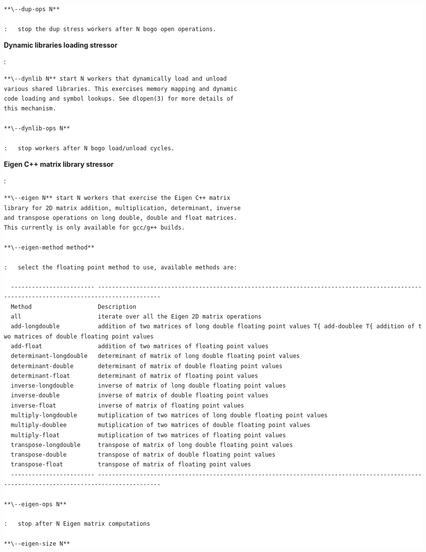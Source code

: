     **\--dup-ops N**

    :   stop the dup stress workers after N bogo open operations.

**Dynamic libraries loading stressor**

:   

    **\--dynlib N** start N workers that dynamically load and unload
    various shared libraries. This exercises memory mapping and dynamic
    code loading and symbol lookups. See dlopen(3) for more details of
    this mechanism.

    **\--dynlib-ops N**

    :   stop workers after N bogo load/unload cycles.

**Eigen C++ matrix library stressor**

:   

    **\--eigen N** start N workers that exercise the Eigen C++ matrix
    library for 2D matrix addition, multiplication, determinant, inverse
    and transpose operations on long double, double and float matrices.
    This currently is only available for gcc/g++ builds.

    **\--eigen-method method**

    :   select the floating point method to use, available methods are:

      ------------------------ ------------------------------------------------------------------------------------------------------------------------------------------
      Method                   Description
      all                      iterate over all the Eigen 2D matrix operations
      add-longdouble           addition of two matrices of long double floating point values T{ add-doublee T{ addition of two matrices of double floating point values
      add-float                addition of two matrices of floating point values
      determinant-longdouble   determinant of matrix of long double floating point values
      determinant-double       determinant of matrix of double floating point values
      determinant-float        determinant of matrix of floating point values
      inverse-longdouble       inverse of matrix of long double floating point values
      inverse-double           inverse of matrix of double floating point values
      inverse-float            inverse of matrix of floating point values
      multiply-longdouble      mutiplication of two matrices of long double floating point values
      multiply-doublee         mutiplication of two matrices of double floating point values
      multiply-float           mutiplication of two matrices of floating point values
      transpose-longdouble     transpose of matrix of long double floating point values
      transpose-double         transpose of matrix of double floating point values
      transpose-float          transpose of matrix of floating point values
      ------------------------ ------------------------------------------------------------------------------------------------------------------------------------------

    **\--eigen-ops N**

    :   stop after N Eigen matrix computations

    **\--eigen-size N**
